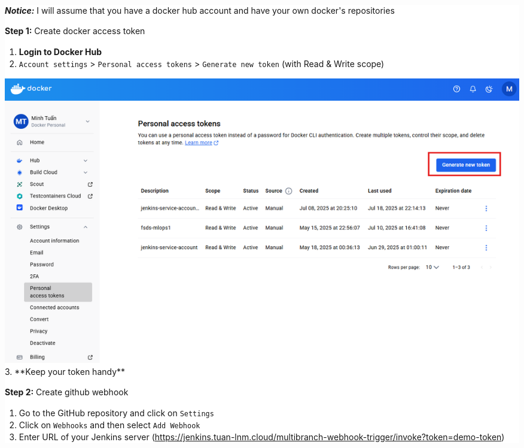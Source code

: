 ***Notice:*** I will assume that you have a docker hub account and have your own docker's repositories

**Step 1:** Create docker access token
1. **Login to Docker Hub**
2. `Account settings` > `Personal access tokens` > `Generate new token` (with Read & Write scope)
<img src="./images/create-docker-access-token.png" width=100% height=100%>
3. **Keep your token handy**

**Step 2:** Create github webhook
1. Go to the GitHub repository and click on `Settings`
2. Click on `Webhooks` and then select `Add Webhook`
3. Enter URL of your Jenkins server (https://jenkins.tuan-lnm.cloud/multibranch-webhook-trigger/invoke?token=demo-token)
